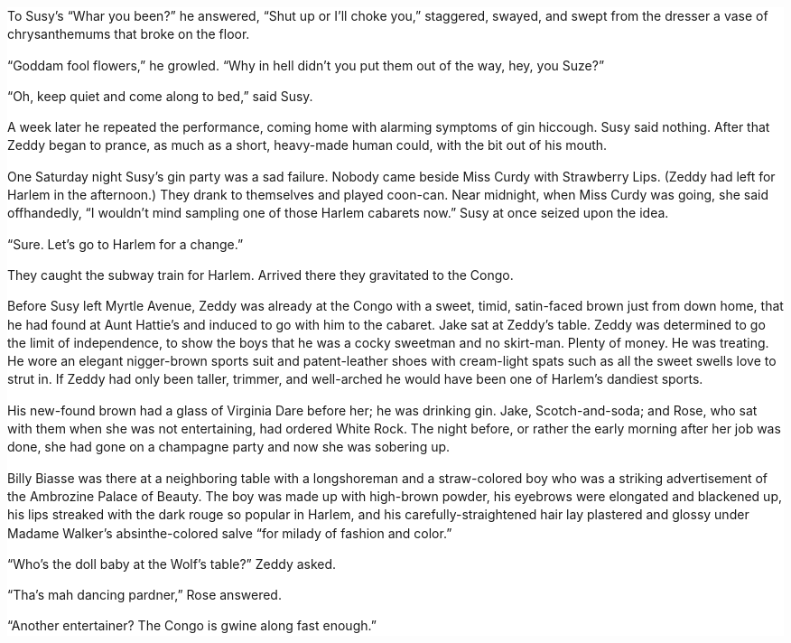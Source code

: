 To Susy’s “Whar you been?” he answered, “Shut up or I’ll choke you,”
staggered, swayed,
and swept from the dresser a vase of chrysanthemums that broke on the
floor.

“Goddam fool flowers,” he growled. “Why in hell didn’t you put them out
of the way, hey, you Suze?”

“Oh, keep quiet and come along to bed,” said Susy.

A week later he repeated the performance, coming home with alarming
symptoms of gin hiccough. Susy said nothing. After that Zeddy began to
prance, as much as a short, heavy-made human could, with the bit out of
his mouth.<span class="three-dots"></span>

One Saturday night Susy’s gin party was a sad failure. Nobody came
beside Miss Curdy with Strawberry Lips. (Zeddy had left for Harlem in
the afternoon.) They drank to themselves and played coon-can. Near
midnight, when Miss Curdy was going, she said offhandedly, “I wouldn’t
mind sampling one of those Harlem cabarets now.” Susy at once seized
upon the idea.

“Sure. Let’s go to Harlem for a change.”

They caught the
subway train for Harlem. Arrived there they gravitated to the Congo.

Before Susy left Myrtle Avenue, Zeddy was already at the Congo with a
sweet, timid, satin-faced brown just from down home, that he had found
at Aunt Hattie’s and induced to go with him to the cabaret. Jake sat at
Zeddy’s table. Zeddy was determined to go the limit of independence, to
show the boys that he was a cocky sweetman and no skirt-man. Plenty of
money. He was treating. He wore an elegant nigger-brown sports suit and
patent-leather shoes with cream-light spats such as all the sweet swells
love to strut in. If Zeddy had only been taller, trimmer, and
well-arched he would have been one of Harlem’s dandiest sports.

His new-found brown had a glass of Virginia Dare before her; he was
drinking gin. Jake, Scotch-and-soda; and Rose, who sat with them when
she was not entertaining, had ordered White Rock. The night before, or
rather the early morning after her job was done, she had gone on a
champagne party and now she was sobering up.

Billy Biasse was there at a neighboring table with a longshoreman and a
straw-colored boy who was a striking advertisement of the Ambrozine
Palace of Beauty. The boy was made up with high-brown powder, his
eyebrows were elongated and blackened up, his lips streaked with the
dark rouge so popular in Harlem, and his carefully-straightened hair lay
plastered and glossy under Madame Walker’s absinthe-colored salve “for
milady of fashion and color.”

“Who’s the doll baby at the Wolf’s table?” Zeddy asked.

“Tha’s mah dancing pardner,” Rose answered.

“Another entertainer? The Congo is gwine along fast enough.”
